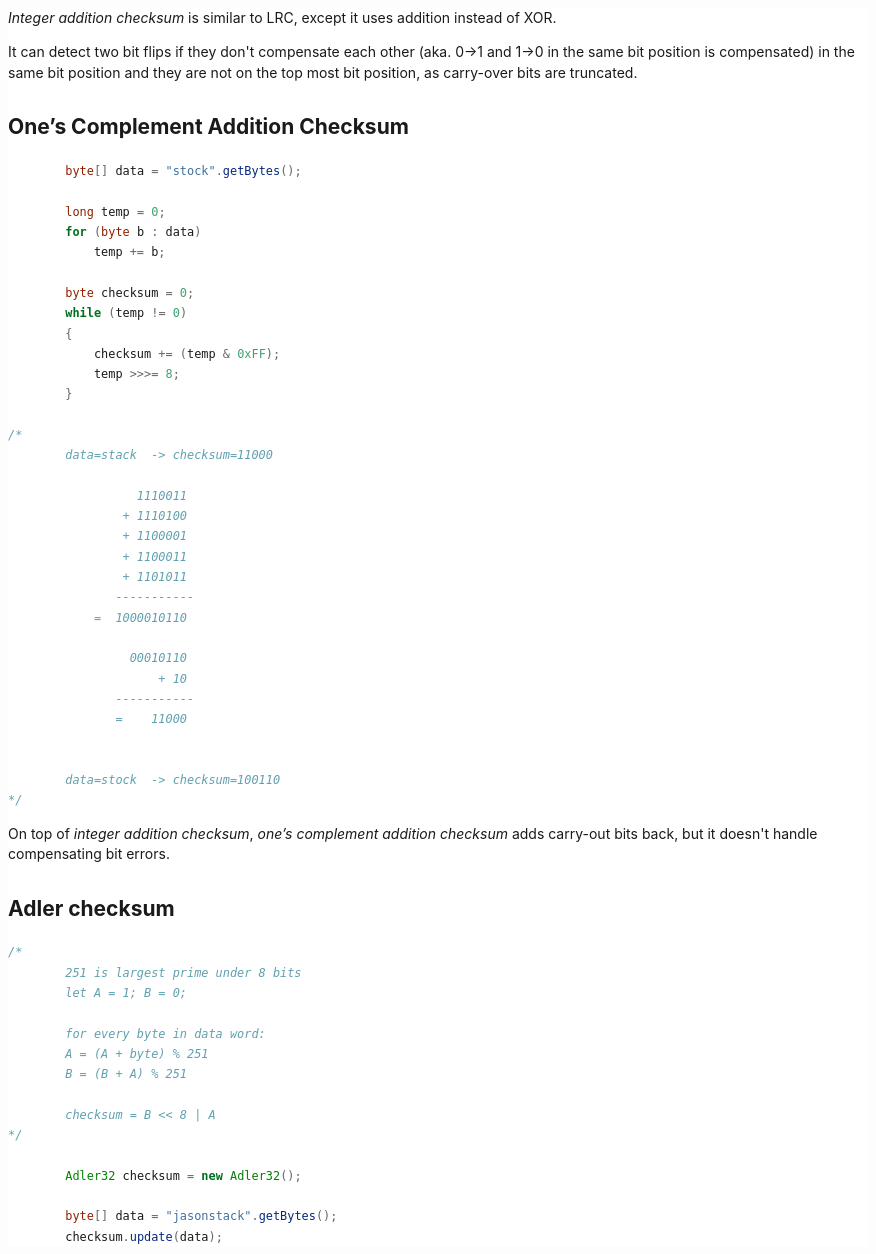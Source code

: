 *Integer addition checksum* is similar to LRC, except it uses addition instead of XOR.

It can detect two bit flips if they don't compensate each other (aka. 0->1 and 1->0 in the same bit position is compensated) in the same bit position and they are not on the top most bit position, as carry-over bits are truncated.

## One’s Complement Addition Checksum

~~~java
        byte[] data = "stock".getBytes();

        long temp = 0;
        for (byte b : data)
            temp += b;

        byte checksum = 0;
        while (temp != 0)
        {
            checksum += (temp & 0xFF);
            temp >>>= 8;
        }

/*
        data=stack  -> checksum=11000

                  1110011
                + 1110100
                + 1100001
                + 1100011
                + 1101011
               -----------
            =  1000010110
                        
                 00010110
                     + 10
               -----------
               =    11000


        data=stock  -> checksum=100110
*/
~~~

On top of *integer addition checksum*, *one’s complement addition checksum* adds carry-out bits back, but it doesn't handle compensating bit errors.

## Adler checksum

~~~java
/*
        251 is largest prime under 8 bits
        let A = 1; B = 0;

        for every byte in data word:
        A = (A + byte) % 251
        B = (B + A) % 251

        checksum = B << 8 | A
*/   

        Adler32 checksum = new Adler32();

        byte[] data = "jasonstack".getBytes();
        checksum.update(data);

~~~